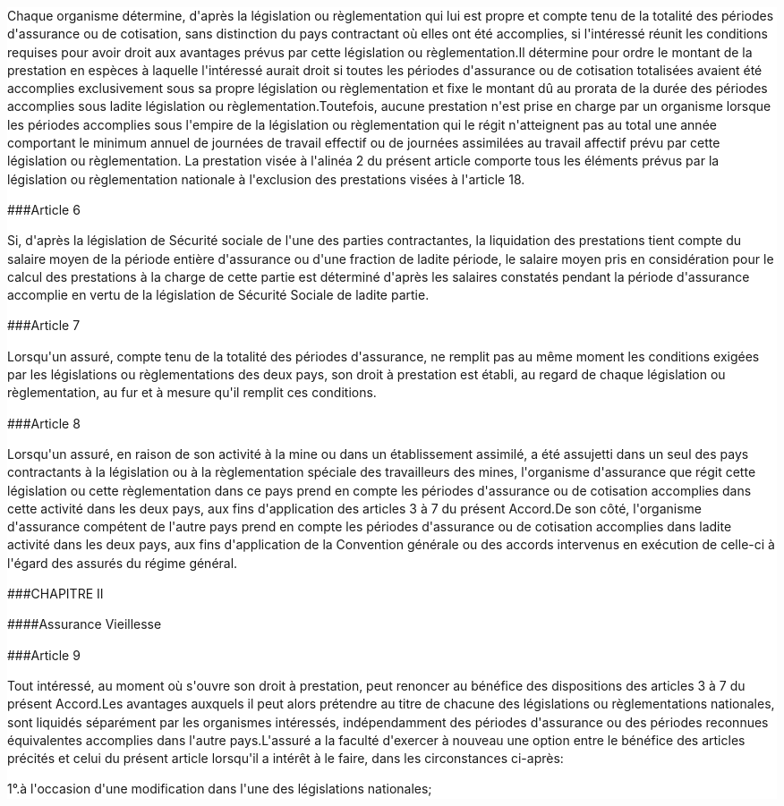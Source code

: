Chaque organisme détermine, d'après la législation ou règlementation qui lui est propre et compte tenu de la totalité des périodes d'assurance ou de cotisation, sans distinction du pays contractant où elles ont été accomplies, si l'intéressé réunit les conditions requises pour avoir droit aux avantages prévus par cette législation ou règlementation.Il détermine pour ordre le montant de la prestation en espèces à laquelle l'intéressé aurait droit si toutes les périodes d'assurance ou de cotisation totalisées avaient été accomplies exclusivement sous sa propre législation ou règlementation et fixe le montant dû au prorata de la durée des périodes accomplies sous ladite législation ou règlementation.Toutefois, aucune prestation n'est prise en charge par un organisme lorsque les périodes accomplies sous l'empire de la législation ou règlementation qui le régit n'atteignent pas au total une année comportant le minimum annuel de journées de travail effectif ou de journées assimilées au travail affectif prévu par cette législation ou règlementation. La prestation visée à l'alinéa 2 du présent article comporte tous les éléments prévus par la législation ou règlementation nationale à l'exclusion des prestations visées à l'article 18.

###Article 6 

Si, d'après la législation de Sécurité sociale de l'une des parties contractantes, la liquidation des prestations tient compte du salaire moyen de la période entière d'assurance ou d'une fraction de ladite période, le salaire moyen pris en considération pour le calcul des prestations à la charge de cette partie est déterminé d'après les salaires constatés pendant la période d'assurance accomplie en vertu de la législation de Sécurité Sociale de ladite partie.

###Article 7 

Lorsqu'un assuré, compte tenu de la totalité des périodes d'assurance, ne remplit pas au même moment les conditions exigées par les législations ou règlementations des deux pays, son droit à prestation est établi, au regard de chaque législation ou règlementation, au fur et à mesure qu'il remplit ces conditions.

###Article 8 

Lorsqu'un assuré, en raison de son activité à la mine ou dans un établissement assimilé, a été assujetti dans un seul des pays contractants à la législation ou à la règlementation spéciale des travailleurs des mines, l'organisme d'assurance que régit cette législation ou cette règlementation dans ce pays prend en compte les périodes d'assurance ou de cotisation accomplies dans cette activité dans les deux pays, aux fins d'application des articles 3 à 7 du présent Accord.De son côté, l'organisme d'assurance compétent de l'autre pays prend en compte les périodes d'assurance ou de cotisation accomplies dans ladite activité dans les deux pays, aux fins d'application de la Convention générale ou des accords intervenus en exécution de celle-ci à l'égard des assurés du régime général.

###CHAPITRE II 

####Assurance Vieillesse

###Article 9 

Tout intéressé, au moment où s'ouvre son droit à prestation, peut renoncer au bénéfice des dispositions des articles 3 à 7 du présent Accord.Les avantages auxquels il peut alors prétendre au titre de chacune des législations ou règlementations nationales, sont liquidés séparément par les organismes intéressés, indépendamment des périodes d'assurance ou des périodes reconnues équivalentes accomplies dans l'autre pays.L'assuré a la faculté d'exercer à nouveau une option entre le bénéfice des articles précités et celui du présent article lorsqu'il a intérêt à le faire, dans les circonstances ci-après:

1°.à l'occasion d'une modification dans l'une des législations nationales;
